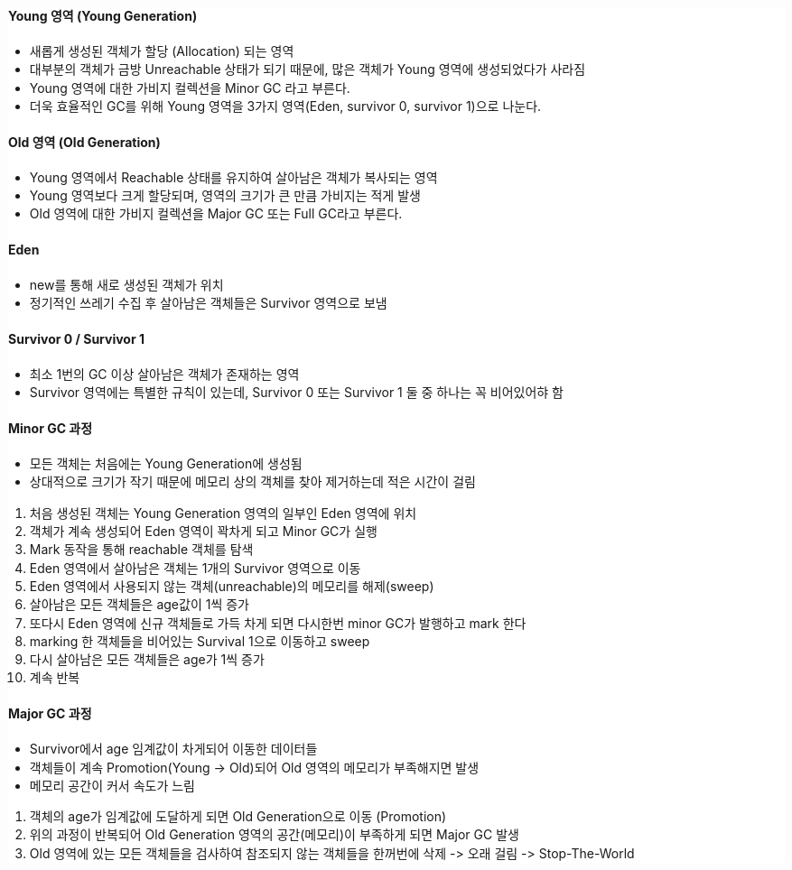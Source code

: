 

#### Young 영역 (Young Generation)

- 새롭게 생성된 객체가 할당 (Allocation) 되는 영역
- 대부분의 객체가 금방 Unreachable 상태가 되기 때문에, 많은 객체가 Young 영역에 생성되었다가 사라짐
- Young 영역에 대한 가비지 컬렉션을 Minor GC 라고 부른다.
- 더욱 효율적인 GC를 위해 Young 영역을 3가지 영역(Eden, survivor 0, survivor 1)으로 나눈다.



#### Old 영역 (Old Generation)

- Young 영역에서 Reachable 상태를 유지하여 살아남은 객체가 복사되는 영역
- Young 영역보다 크게 할당되며, 영역의 크기가 큰 만큼 가비지는 적게 발생
- Old 영역에 대한 가비지 컬렉션을 Major GC 또는 Full GC라고 부른다.



#### Eden

- new를 통해 새로 생성된 객체가 위치
- 정기적인 쓰레기 수집 후 살아남은 객체들은 Survivor 영역으로 보냄



#### Survivor 0 / Survivor 1

- 최소 1번의 GC 이상 살아남은 객체가 존재하는 영역
- Survivor 영역에는 특별한 규칙이 있는데, Survivor 0 또는 Survivor 1 둘 중 하나는 꼭 비어있어햐 함



#### Minor GC 과정

- 모든 객체는 처음에는 Young Generation에 생성됨
- 상대적으로 크기가 작기 때문에 메모리 상의 객체를 찾아 제거하는데 적은 시간이 걸림
1. 처음 생성된 객체는 Young Generation 영역의 일부인 Eden 영역에 위치
2. 객체가 계속 생성되어 Eden 영역이 꽉차게 되고 Minor GC가 실행
3. Mark 동작을 통해 reachable 객체를 탐색
4. Eden 영역에서 살아남은 객체는 1개의 Survivor 영역으로 이동
5. Eden 영역에서 사용되지 않는 객체(unreachable)의 메모리를 해제(sweep)
6. 살아남은 모든 객체들은 age값이 1씩 증가
7. 또다시 Eden 영역에 신규 객체들로 가득 차게 되면 다시한번 minor GC가 발행하고 mark 한다
8. marking 한 객체들을 비어있는 Survival 1으로 이동하고 sweep
9. 다시 살아남은 모든 객체들은 age가 1씩 증가
10. 계속 반복



#### Major GC 과정

- Survivor에서 age 임계값이 차게되어 이동한 데이터들
- 객체들이 계속 Promotion(Young -> Old)되어 Old 영역의 메모리가 부족해지면 발생
- 메모리 공간이 커서 속도가 느림
1. 객체의 age가 임계값에 도달하게 되면 Old Generation으로 이동 (Promotion)
2. 위의 과정이 반복되어 Old Generation 영역의 공간(메모리)이 부족하게 되면 Major GC 발생
3. Old 영역에 있는 모든 객체들을 검사하여 참조되지 않는 객체들을 한꺼번에 삭제 -> 오래 걸림 -> Stop-The-World
